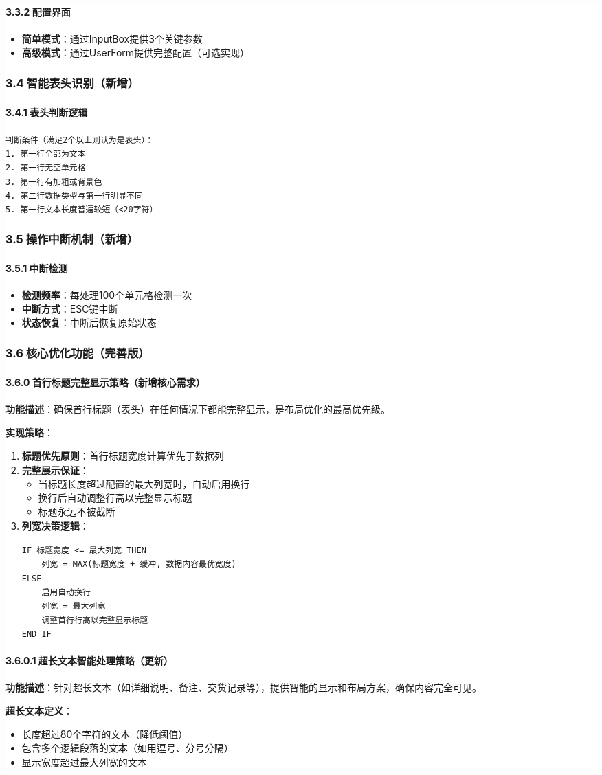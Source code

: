 #### 3.3.2 配置界面
- **简单模式**：通过InputBox提供3个关键参数
- **高级模式**：通过UserForm提供完整配置（可选实现）

### 3.4 智能表头识别（新增）

#### 3.4.1 表头判断逻辑
```
判断条件（满足2个以上则认为是表头）：
1. 第一行全部为文本
2. 第一行无空单元格
3. 第一行有加粗或背景色
4. 第二行数据类型与第一行明显不同
5. 第一行文本长度普遍较短（<20字符）
```

### 3.5 操作中断机制（新增）

#### 3.5.1 中断检测
- **检测频率**：每处理100个单元格检测一次
- **中断方式**：ESC键中断
- **状态恢复**：中断后恢复原始状态

### 3.6 核心优化功能（完善版）

#### 3.6.0 首行标题完整显示策略（新增核心需求）
**功能描述**：确保首行标题（表头）在任何情况下都能完整显示，是布局优化的最高优先级。

**实现策略**：
1. **标题优先原则**：首行标题宽度计算优先于数据列
2. **完整展示保证**：
   - 当标题长度超过配置的最大列宽时，自动启用换行
   - 换行后自动调整行高以完整显示标题
   - 标题永远不被截断
3. **列宽决策逻辑**：
   ```
   IF 标题宽度 <= 最大列宽 THEN
       列宽 = MAX(标题宽度 + 缓冲, 数据内容最优宽度)
   ELSE
       启用自动换行
       列宽 = 最大列宽
       调整首行行高以完整显示标题
   END IF
   ```

#### 3.6.0.1 超长文本智能处理策略（更新）
**功能描述**：针对超长文本（如详细说明、备注、交货记录等），提供智能的显示和布局方案，确保内容完全可见。

**超长文本定义**：
- 长度超过80个字符的文本（降低阈值）
- 包含多个逻辑段落的文本（如用逗号、分号分隔）
- 显示宽度超过最大列宽的文本
